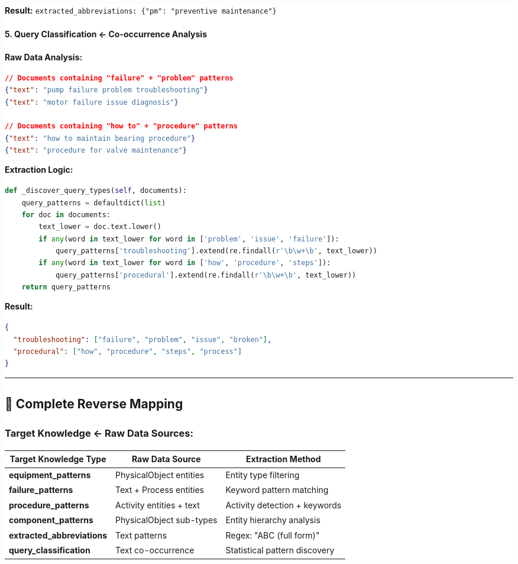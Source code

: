 **Result:** `extracted_abbreviations: {"pm": "preventive maintenance"}`

#### **5. Query Classification ← Co-occurrence Analysis**

**Raw Data Analysis:**
```json
// Documents containing "failure" + "problem" patterns
{"text": "pump failure problem troubleshooting"}
{"text": "motor failure issue diagnosis"}

// Documents containing "how to" + "procedure" patterns
{"text": "how to maintain bearing procedure"}
{"text": "procedure for valve maintenance"}
```

**Extraction Logic:**
```python
def _discover_query_types(self, documents):
    query_patterns = defaultdict(list)
    for doc in documents:
        text_lower = doc.text.lower()
        if any(word in text_lower for word in ['problem', 'issue', 'failure']):
            query_patterns['troubleshooting'].extend(re.findall(r'\b\w+\b', text_lower))
        if any(word in text_lower for word in ['how', 'procedure', 'steps']):
            query_patterns['procedural'].extend(re.findall(r'\b\w+\b', text_lower))
    return query_patterns
```

**Result:**
```json
{
  "troubleshooting": ["failure", "problem", "issue", "broken"],
  "procedural": ["how", "procedure", "steps", "process"]
}
```

---

## **🔄 Complete Reverse Mapping**

### **Target Knowledge ← Raw Data Sources:**

| Target Knowledge Type | Raw Data Source | Extraction Method |
|----------------------|-----------------|-------------------|
| **equipment_patterns** | PhysicalObject entities | Entity type filtering |
| **failure_patterns** | Text + Process entities | Keyword pattern matching |
| **procedure_patterns** | Activity entities + text | Activity detection + keywords |
| **component_patterns** | PhysicalObject sub-types | Entity hierarchy analysis |
| **extracted_abbreviations** | Text patterns | Regex: "ABC (full form)" |
| **query_classification** | Text co-occurrence | Statistical pattern discovery |
